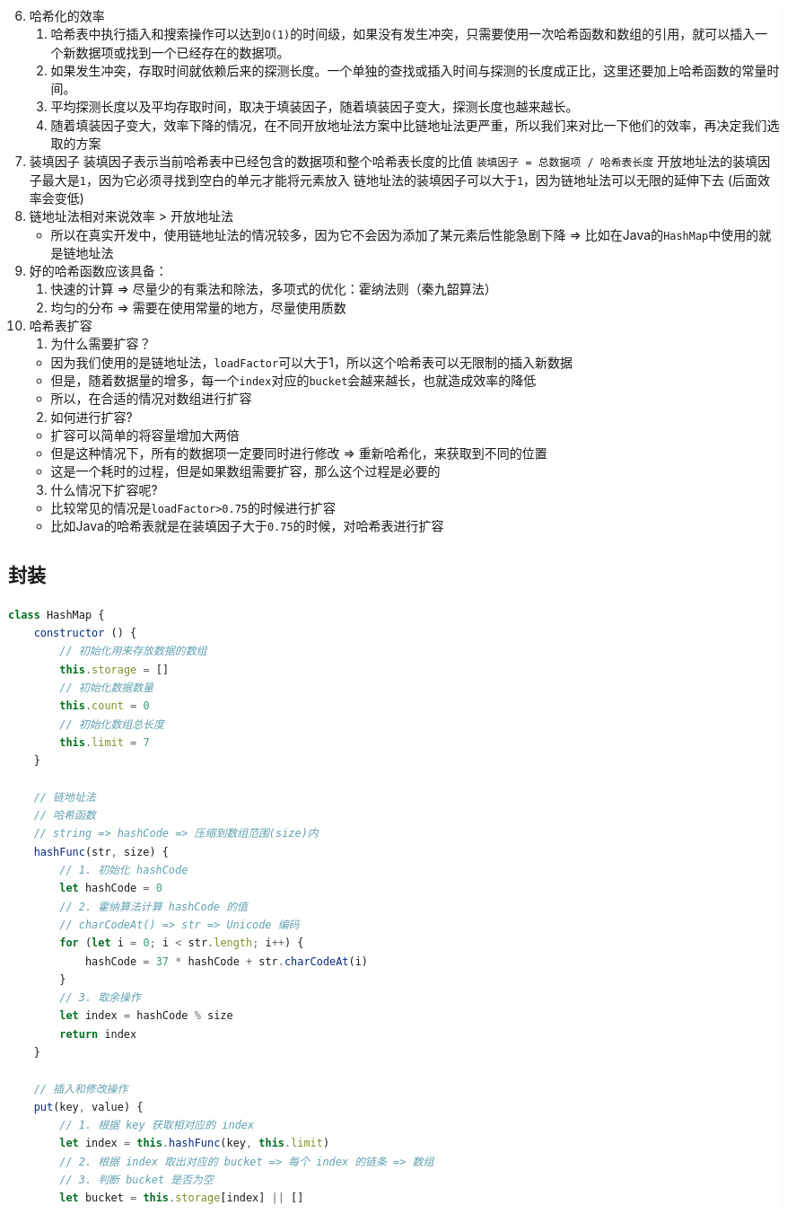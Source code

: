 6. 哈希化的效率
   1. 哈希表中执行插入和搜索操作可以达到`O(1)`的时间级，如果没有发生冲突，只需要使用一次哈希函数和数组的引用，就可以插入一个新数据项或找到一个已经存在的数据项。 
   2. 如果发生冲突，存取时间就依赖后来的探测长度。一个单独的查找或插入时间与探测的长度成正比，这里还要加上哈希函数的常量时间。 
   3. 平均探测长度以及平均存取时间，取决于填装因子，随着填装因子变大，探测长度也越来越长。 
   4. 随着填装因子变大，效率下降的情况，在不同开放地址法方案中比链地址法更严重，所以我们来对比一下他们的效率，再决定我们选取的方案
7. 装填因子
   装填因子表示当前哈希表中已经包含的数据项和整个哈希表长度的比值
   `装填因子 = 总数据项 / 哈希表长度`
   开放地址法的装填因子最大是`1`，因为它必须寻找到空白的单元才能将元素放入
   链地址法的装填因子可以大于`1`，因为链地址法可以无限的延伸下去 (后面效率会变低)
8. 链地址法相对来说效率 > 开放地址法
   - 所以在真实开发中，使用链地址法的情况较多，因为它不会因为添加了某元素后性能急剧下降 => 比如在Java的`HashMap`中使用的就是链地址法
9. 好的哈希函数应该具备：
   1. 快速的计算 => 尽量少的有乘法和除法，多项式的优化：霍纳法则（秦九韶算法）
   2. 均匀的分布 => 需要在使用常量的地方，尽量使用质数
10. 哈希表扩容
    1. 为什么需要扩容？ 
     - 因为我们使用的是链地址法，`loadFactor`可以大于1，所以这个哈希表可以无限制的插入新数据
     - 但是，随着数据量的增多，每一个`index`对应的`bucket`会越来越长，也就造成效率的降低
     - 所以，在合适的情况对数组进行扩容
    2. 如何进行扩容?
     - 扩容可以简单的将容量增加大两倍
     - 但是这种情况下，所有的数据项一定要同时进行修改 => 重新哈希化，来获取到不同的位置
     - 这是一个耗时的过程，但是如果数组需要扩容，那么这个过程是必要的
    3. 什么情况下扩容呢?
     - 比较常见的情况是`loadFactor>0.75`的时候进行扩容
     - 比如Java的哈希表就是在装填因子大于`0.75`的时候，对哈希表进行扩容

## 封装
```js
class HashMap {
    constructor () {
        // 初始化用来存放数据的数组
        this.storage = []
        // 初始化数据数量
        this.count = 0
        // 初始化数组总长度
        this.limit = 7
    }

    // 链地址法
    // 哈希函数
    // string => hashCode => 压缩到数组范围(size)内
    hashFunc(str, size) {
        // 1. 初始化 hashCode
        let hashCode = 0
        // 2. 霍纳算法计算 hashCode 的值
        // charCodeAt() => str => Unicode 编码
        for (let i = 0; i < str.length; i++) {
            hashCode = 37 * hashCode + str.charCodeAt(i)
        }
        // 3. 取余操作
        let index = hashCode % size
        return index
    }

    // 插入和修改操作
    put(key, value) {
        // 1. 根据 key 获取相对应的 index
        let index = this.hashFunc(key, this.limit)
        // 2. 根据 index 取出对应的 bucket => 每个 index 的链条 => 数组
        // 3. 判断 bucket 是否为空
        let bucket = this.storage[index] || []
```